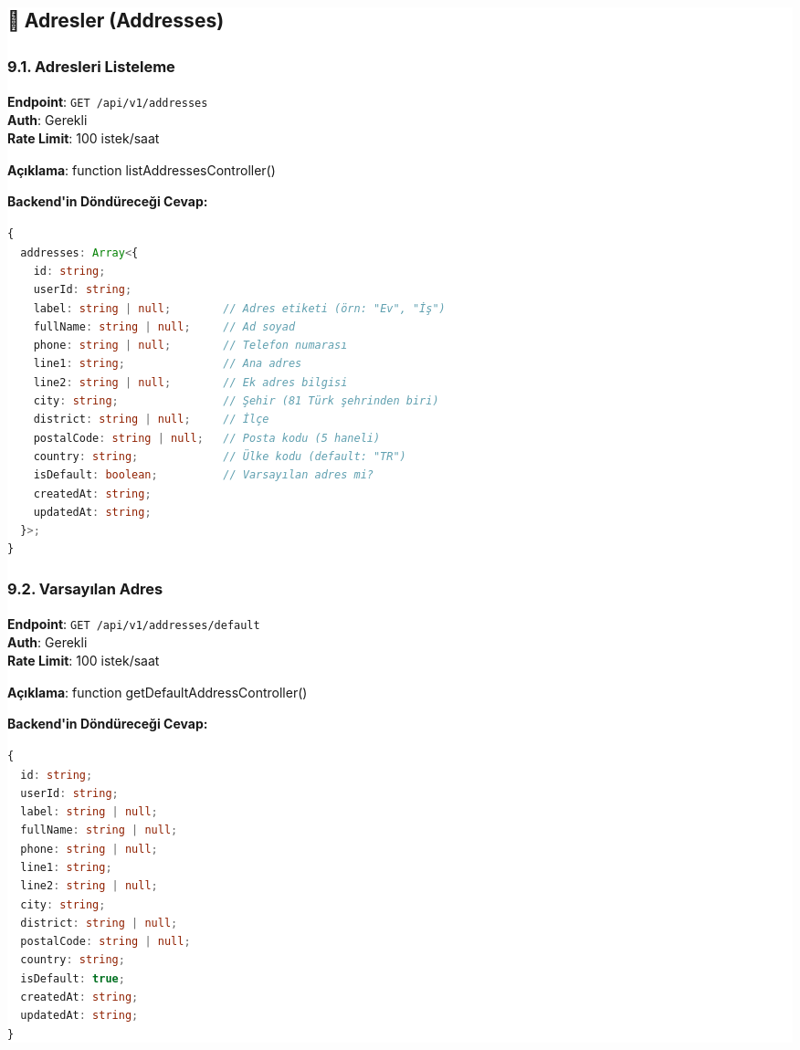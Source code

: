 
## 📍 Adresler (Addresses)

### 9.1. Adresleri Listeleme

**Endpoint**: `GET /api/v1/addresses`  
**Auth**: Gerekli  
**Rate Limit**: 100 istek/saat  

**Açıklama**: function listAddressesController()

**Backend'in Döndüreceği Cevap:**
```typescript
{
  addresses: Array<{
    id: string;
    userId: string;
    label: string | null;        // Adres etiketi (örn: "Ev", "İş")
    fullName: string | null;     // Ad soyad
    phone: string | null;        // Telefon numarası
    line1: string;               // Ana adres
    line2: string | null;        // Ek adres bilgisi
    city: string;                // Şehir (81 Türk şehrinden biri)
    district: string | null;     // İlçe
    postalCode: string | null;   // Posta kodu (5 haneli)
    country: string;             // Ülke kodu (default: "TR")
    isDefault: boolean;          // Varsayılan adres mi?
    createdAt: string;
    updatedAt: string;
  }>;
}
```

### 9.2. Varsayılan Adres

**Endpoint**: `GET /api/v1/addresses/default`  
**Auth**: Gerekli  
**Rate Limit**: 100 istek/saat  

**Açıklama**: function getDefaultAddressController()

**Backend'in Döndüreceği Cevap:**
```typescript
{
  id: string;
  userId: string;
  label: string | null;
  fullName: string | null;
  phone: string | null;
  line1: string;
  line2: string | null;
  city: string;
  district: string | null;
  postalCode: string | null;
  country: string;
  isDefault: true;
  createdAt: string;
  updatedAt: string;
}
```
